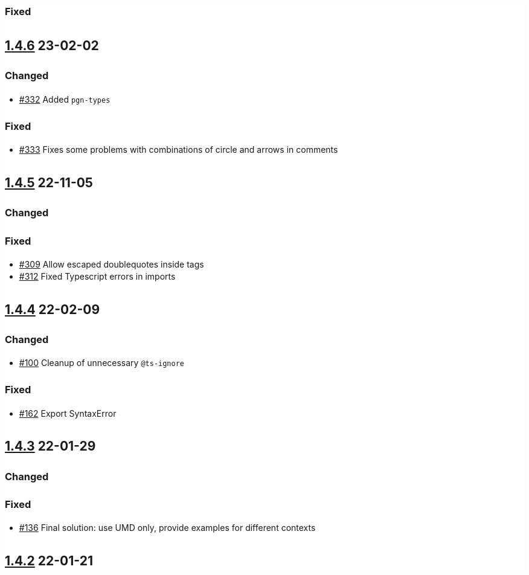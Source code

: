 ### Fixed

## [1.4.6](https://www.npmjs.com/package/@mliebelt/pgn-parser/v/1.4.6) 23-02-02

### Changed

-   [#332](https://github.com/mliebelt/pgn-parser/issues/332) Added `pgn-types`

### Fixed

-   [#333](https://github.com/mliebelt/pgn-parser/issues/333) Fixes some problems with combinations of circle and arrows in comments

## [1.4.5](https://www.npmjs.com/package/@mliebelt/pgn-parser/v/1.4.5) 22-11-05

### Changed

### Fixed

-   [#309](https://github.com/mliebelt/pgn-parser/issues/309) Allow escaped doublequotes inside tags
-   [#312](https://github.com/mliebelt/pgn-parser/issues/312) Fixed Typescript errors in imports

## [1.4.4](https://www.npmjs.com/package/@mliebelt/pgn-parser/v/1.4.4) 22-02-09

### Changed

-   [#100](https://github.com/mliebelt/pgn-parser/issues/100) Cleanup of unnecessary `@ts-ignore`

### Fixed

-   [#162](https://github.com/mliebelt/pgn-parser/issues/162) Export SyntaxError

## [1.4.3](https://www.npmjs.com/package/@mliebelt/pgn-parser/v/1.4.3) 22-01-29

### Changed

### Fixed

-   [#136](https://github.com/mliebelt/pgn-parser/issues/136) Final solution: use UMD only, provide examples for different contexts

## [1.4.2](https://www.npmjs.com/package/@mliebelt/pgn-parser/v/1.4.2) 22-01-21
